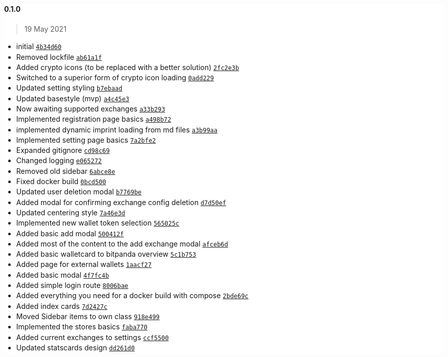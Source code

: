 #### 0.1.0

> 19 May 2021

- initial [`4b34d60`](https://github.com/nicolaiort/stonx-frontend/commit/4b34d60775eba8844432bac9fe4d1e4113ac71f7)
- Removed lockfile [`ab61a1f`](https://github.com/nicolaiort/stonx-frontend/commit/ab61a1ff31ed442ac1266501a3f7164c59b181f9)
- Added crypto icons (to be replaced with a better solution) [`2fc2e3b`](https://github.com/nicolaiort/stonx-frontend/commit/2fc2e3b873c7bca7c0d115c445d62cc1307063e9)
- Switched to a superior form of crypto icon loading [`0add229`](https://github.com/nicolaiort/stonx-frontend/commit/0add229df45e2581be93133ec9765e7dbd104d26)
- Updated setting styling [`b7ebaad`](https://github.com/nicolaiort/stonx-frontend/commit/b7ebaad69b3d09b80e6bec3821b4c4821b611f1f)
- Updated basestyle (mvp) [`a4c45e3`](https://github.com/nicolaiort/stonx-frontend/commit/a4c45e3f9825017df503676a87ca4f77915cf039)
- Now awaiting supported exchanges [`a33b293`](https://github.com/nicolaiort/stonx-frontend/commit/a33b2938233a9b7f1adcbc19cb8564e507ff101c)
- Implemented registration page basics [`a498b72`](https://github.com/nicolaiort/stonx-frontend/commit/a498b72930fefe1282fd109f9ab9091a6bc461ec)
- implemented dynamic imprint loading from md files [`a3b99aa`](https://github.com/nicolaiort/stonx-frontend/commit/a3b99aa011e839bfe49ef490104f0c7e912de00c)
- Implemented setting page basics [`7a2bfe2`](https://github.com/nicolaiort/stonx-frontend/commit/7a2bfe216e3b0e82cd392ae13f2c295f89905ca7)
- Expanded gitignore [`cd98c69`](https://github.com/nicolaiort/stonx-frontend/commit/cd98c6968c7b52073565ba3d75d27e44a76eaa83)
- Changed logging [`e065272`](https://github.com/nicolaiort/stonx-frontend/commit/e065272744483bba04b4ae0cf9746b587a05e688)
- Removed old sidebar [`6abce8e`](https://github.com/nicolaiort/stonx-frontend/commit/6abce8e57f609680bfeb3346fe3d964b9fcee15d)
- Fixed docker build [`0bcd500`](https://github.com/nicolaiort/stonx-frontend/commit/0bcd50072ab5a035c1a3f3fee3f01cf64ced43df)
- Updated user deletion modal [`b7769be`](https://github.com/nicolaiort/stonx-frontend/commit/b7769be6f339ff0fb01324b035e8d724b2d1e257)
- Added modal for confirming exchange config deletion [`d7d50ef`](https://github.com/nicolaiort/stonx-frontend/commit/d7d50ef7e21237f4ab85f84ba200c4f515449d21)
- Updated centering style [`7a46e3d`](https://github.com/nicolaiort/stonx-frontend/commit/7a46e3d44f57f749a501f1c43bb12e267e82e375)
- Implemented new wallet token selection [`565025c`](https://github.com/nicolaiort/stonx-frontend/commit/565025c84c44ebbff8652e6aeb34e2eed1cab2d3)
- Added basic add modal [`500412f`](https://github.com/nicolaiort/stonx-frontend/commit/500412f22a511cd1569aece492a470092e54fc7a)
- Added most of the content to the add exchange modal [`afceb6d`](https://github.com/nicolaiort/stonx-frontend/commit/afceb6d02f8503cf1c511da14925582d200a36fe)
- Added basic walletcard to bitpanda overview [`5c1b753`](https://github.com/nicolaiort/stonx-frontend/commit/5c1b75348534a6659100d9c8c9e023995f9efe54)
- Added page for external wallets [`1aacf27`](https://github.com/nicolaiort/stonx-frontend/commit/1aacf27600d0d0c102f4c530ded77209ed5136f2)
- Added basic modal [`4f7fc4b`](https://github.com/nicolaiort/stonx-frontend/commit/4f7fc4b375bde3ac048710aefd00f1f512961d39)
- Added simple login route [`8006bae`](https://github.com/nicolaiort/stonx-frontend/commit/8006bae4c86041cf5784e9a5aa5d5dfe0491631e)
- Added everything you need for a docker build with compose [`2bde69c`](https://github.com/nicolaiort/stonx-frontend/commit/2bde69cd1054601f6e9f4930a5455e2357b2a351)
- Added index cards [`7d2427c`](https://github.com/nicolaiort/stonx-frontend/commit/7d2427cc38a8b716946e9a3d86140cbc0facdfd5)
- Moved Sidebar items to own class [`918e499`](https://github.com/nicolaiort/stonx-frontend/commit/918e499ad88d8c9d083320870e98619549116d6e)
- Implemented the stores basics [`faba770`](https://github.com/nicolaiort/stonx-frontend/commit/faba770cf49b73252b4c6e2cf2666699a78cd2ba)
- Added current exchanges to settings [`ccf5500`](https://github.com/nicolaiort/stonx-frontend/commit/ccf5500ea0a291df6912e215de3cc3675aa3e296)
- Updated statscards design [`dd261d0`](https://github.com/nicolaiort/stonx-frontend/commit/dd261d0eca6cdfb4f033e8299d28266028c3db63)